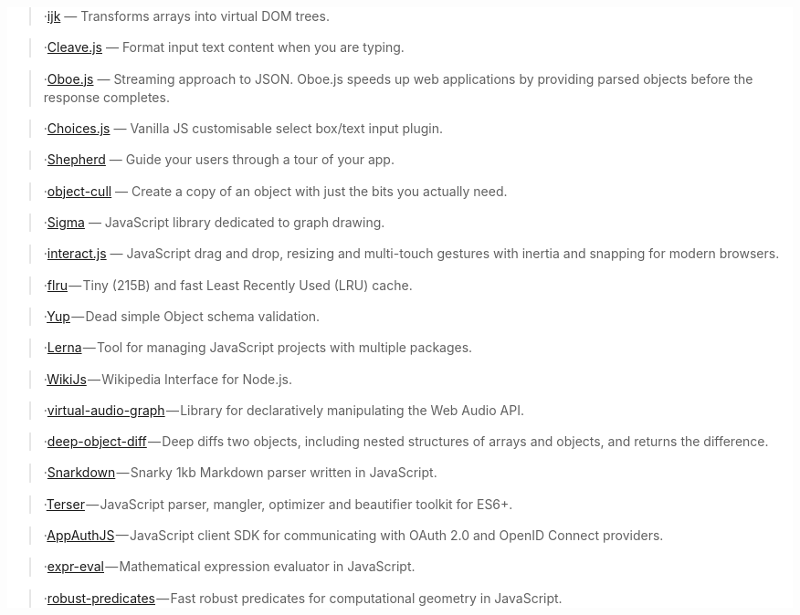 > · ​<a href="https://github.com/lukejacksonn/ijk" class="markup--anchor markup--pullquote-anchor">ijk</a> — Transforms arrays into virtual DOM trees.

> · ​<a href="https://github.com/nosir/cleave.js" class="markup--anchor markup--pullquote-anchor">Cleave.js</a> — Format input text content when you are typing.

> · ​<a href="https://github.com/jimhigson/oboe.js" class="markup--anchor markup--pullquote-anchor">Oboe.js</a> — Streaming approach to JSON. Oboe.js speeds up web applications by providing parsed objects before the response completes.

> · ​<a href="https://github.com/jshjohnson/Choices" class="markup--anchor markup--pullquote-anchor">Choices.js</a> — Vanilla JS customisable select box/text input plugin.

> · ​<a href="https://github.com/shipshapecode/shepherd" class="markup--anchor markup--pullquote-anchor">Shepherd</a> — Guide your users through a tour of your app.

> · ​<a href="https://github.com/Rich-Harris/object-cull" class="markup--anchor markup--pullquote-anchor">object-cull</a> — Create a copy of an object with just the bits you actually need.

> · ​<a href="https://github.com/jacomyal/sigma.js" class="markup--anchor markup--pullquote-anchor">Sigma</a> — JavaScript library dedicated to graph drawing.

> · ​<a href="https://github.com/taye/interact.js" class="markup--anchor markup--pullquote-anchor">interact.js</a> — JavaScript drag and drop, resizing and multi-touch gestures with inertia and snapping for modern browsers.

> · ​<a href="https://github.com/lukeed/flru" class="markup--anchor markup--pullquote-anchor">flru</a> — Tiny (215B) and fast Least Recently Used (LRU) cache.

> · ​<a href="https://github.com/jquense/yup" class="markup--anchor markup--pullquote-anchor">Yup</a> — Dead simple Object schema validation.

> · ​<a href="https://github.com/lerna/lerna" class="markup--anchor markup--pullquote-anchor">Lerna</a> — Tool for managing JavaScript projects with multiple packages.

> · ​<a href="https://github.com/dijs/wiki" class="markup--anchor markup--pullquote-anchor">WikiJs</a> — Wikipedia Interface for Node.js.

> · ​<a href="https://github.com/benji6/virtual-audio-graph" class="markup--anchor markup--pullquote-anchor">virtual-audio-graph</a> — Library for declaratively manipulating the Web Audio API.

> · ​<a href="https://github.com/mattphillips/deep-object-diff" class="markup--anchor markup--pullquote-anchor">deep-object-diff</a> — Deep diffs two objects, including nested structures of arrays and objects, and returns the difference.

> · ​<a href="https://github.com/developit/snarkdown" class="markup--anchor markup--pullquote-anchor">Snarkdown</a> — Snarky 1kb Markdown parser written in JavaScript.

> · ​<a href="https://github.com/terser-js/terser" class="markup--anchor markup--pullquote-anchor">Terser</a> — JavaScript parser, mangler, optimizer and beautifier toolkit for ES6+.

> · ​<a href="https://github.com/openid/AppAuth-JS" class="markup--anchor markup--pullquote-anchor">AppAuthJS</a> — JavaScript client SDK for communicating with OAuth 2.0 and OpenID Connect providers.

> · ​<a href="https://github.com/silentmatt/expr-eval" class="markup--anchor markup--pullquote-anchor">expr-eval</a> — Mathematical expression evaluator in JavaScript.

> · ​<a href="https://github.com/mourner/robust-predicates" class="markup--anchor markup--pullquote-anchor">robust-predicates</a> — Fast robust predicates for computational geometry in JavaScript.

